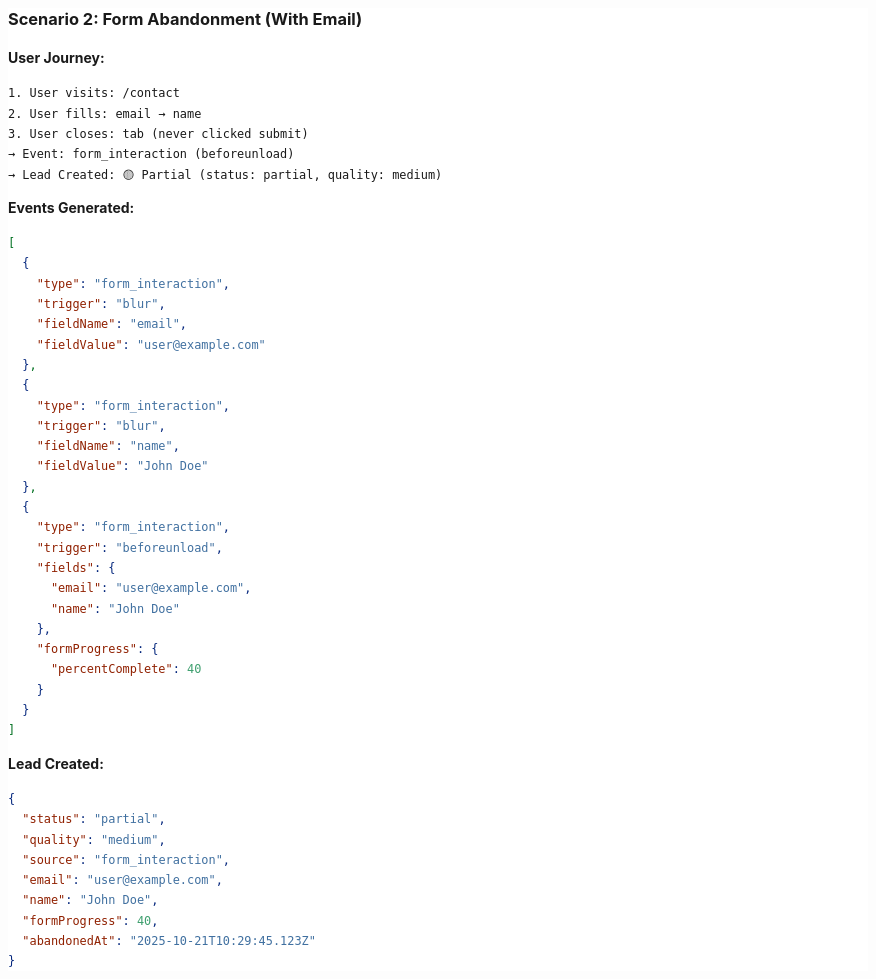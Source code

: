 
### Scenario 2: Form Abandonment (With Email)

**User Journey:**
```
1. User visits: /contact
2. User fills: email → name
3. User closes: tab (never clicked submit)
→ Event: form_interaction (beforeunload)
→ Lead Created: 🟡 Partial (status: partial, quality: medium)
```

**Events Generated:**
```json
[
  {
    "type": "form_interaction",
    "trigger": "blur",
    "fieldName": "email",
    "fieldValue": "user@example.com"
  },
  {
    "type": "form_interaction",
    "trigger": "blur",
    "fieldName": "name",
    "fieldValue": "John Doe"
  },
  {
    "type": "form_interaction",
    "trigger": "beforeunload",
    "fields": {
      "email": "user@example.com",
      "name": "John Doe"
    },
    "formProgress": {
      "percentComplete": 40
    }
  }
]
```

**Lead Created:**
```json
{
  "status": "partial",
  "quality": "medium",
  "source": "form_interaction",
  "email": "user@example.com",
  "name": "John Doe",
  "formProgress": 40,
  "abandonedAt": "2025-10-21T10:29:45.123Z"
}
```
